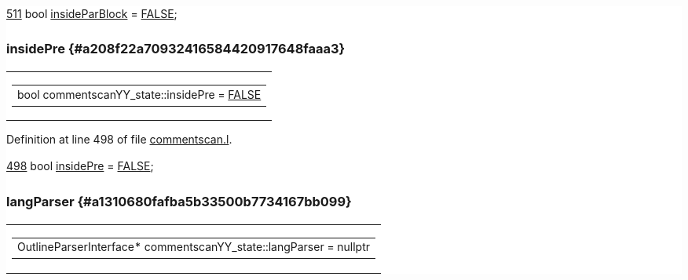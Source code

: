 <div class="doxyProgramListing">

<div class="doxyCodeLine"><span class="doxyLineNumber"><a href="#a6d6bb9209d066a1e90e813336a6e8d07">511</a></span><span class="doxyLineContent"><span class="doxyHighlight">  </span><span class="doxyHighlightKeywordType">bool</span><span class="doxyHighlight">             <a href="#a6d6bb9209d066a1e90e813336a6e8d07">insideParBlock</a> = <a href="/web-doxygen/docs/api/files/src/qcstring-h/#aa93f0eb578d23995850d61f7d61c55c1">FALSE</a>;</span></span></div>

</div>

</div>
</div>

### insidePre {#a208f22a70932416584420917648faaa3}

<div class="doxyMemberItem">
<div class="doxyMemberProto">
<table class="doxyMemberLabels">
<tr class="doxyMemberLabels">
<td class="doxyMemberLabelsLeft">
<table class="doxyMemberName">
<tr>
<td class="doxyMemberName">bool commentscanYY_state::insidePre = <a href="/web-doxygen/docs/api/files/src/qcstring-h/#aa93f0eb578d23995850d61f7d61c55c1">FALSE</a></td>
</tr>
</table>
</td>
</tr>
</table>
</div>
<div class="doxyMemberDoc">


<p>Definition at line 498 of file <a href="/web-doxygen/docs/api/files/src/commentscan-l">commentscan.l</a>.</p>

<div class="doxyProgramListing">

<div class="doxyCodeLine"><span class="doxyLineNumber"><a href="#a208f22a70932416584420917648faaa3">498</a></span><span class="doxyLineContent"><span class="doxyHighlight">  </span><span class="doxyHighlightKeywordType">bool</span><span class="doxyHighlight">             <a href="#a208f22a70932416584420917648faaa3">insidePre</a> = <a href="/web-doxygen/docs/api/files/src/qcstring-h/#aa93f0eb578d23995850d61f7d61c55c1">FALSE</a>;</span></span></div>

</div>

</div>
</div>

### langParser {#a1310680fafba5b33500b7734167bb099}

<div class="doxyMemberItem">
<div class="doxyMemberProto">
<table class="doxyMemberLabels">
<tr class="doxyMemberLabels">
<td class="doxyMemberLabelsLeft">
<table class="doxyMemberName">
<tr>
<td class="doxyMemberName">OutlineParserInterface* commentscanYY_state::langParser = nullptr</td>
</tr>
</table>
</td>
</tr>
</table>
</div>
<div class="doxyMemberDoc">
